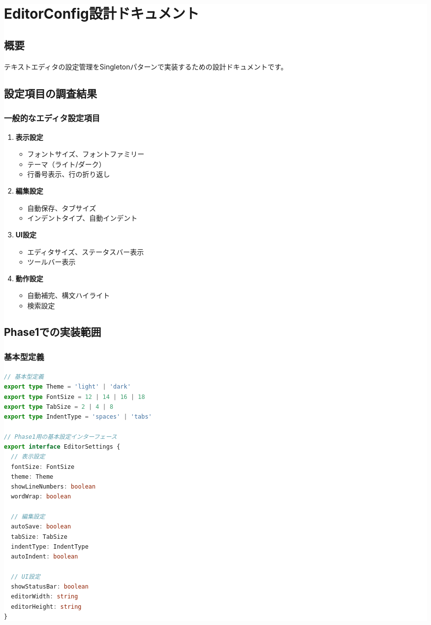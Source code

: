 # EditorConfig設計ドキュメント

## 概要

テキストエディタの設定管理をSingletonパターンで実装するための設計ドキュメントです。

## 設定項目の調査結果

### 一般的なエディタ設定項目

1. **表示設定**
   - フォントサイズ、フォントファミリー
   - テーマ（ライト/ダーク）
   - 行番号表示、行の折り返し

2. **編集設定**
   - 自動保存、タブサイズ
   - インデントタイプ、自動インデント

3. **UI設定**
   - エディタサイズ、ステータスバー表示
   - ツールバー表示

4. **動作設定**
   - 自動補完、構文ハイライト
   - 検索設定

## Phase1での実装範囲

### 基本型定義

```typescript
// 基本型定義
export type Theme = 'light' | 'dark'
export type FontSize = 12 | 14 | 16 | 18
export type TabSize = 2 | 4 | 8
export type IndentType = 'spaces' | 'tabs'

// Phase1用の基本設定インターフェース
export interface EditorSettings {
  // 表示設定
  fontSize: FontSize
  theme: Theme
  showLineNumbers: boolean
  wordWrap: boolean
  
  // 編集設定
  autoSave: boolean
  tabSize: TabSize
  indentType: IndentType
  autoIndent: boolean
  
  // UI設定
  showStatusBar: boolean
  editorWidth: string
  editorHeight: string
}
```

